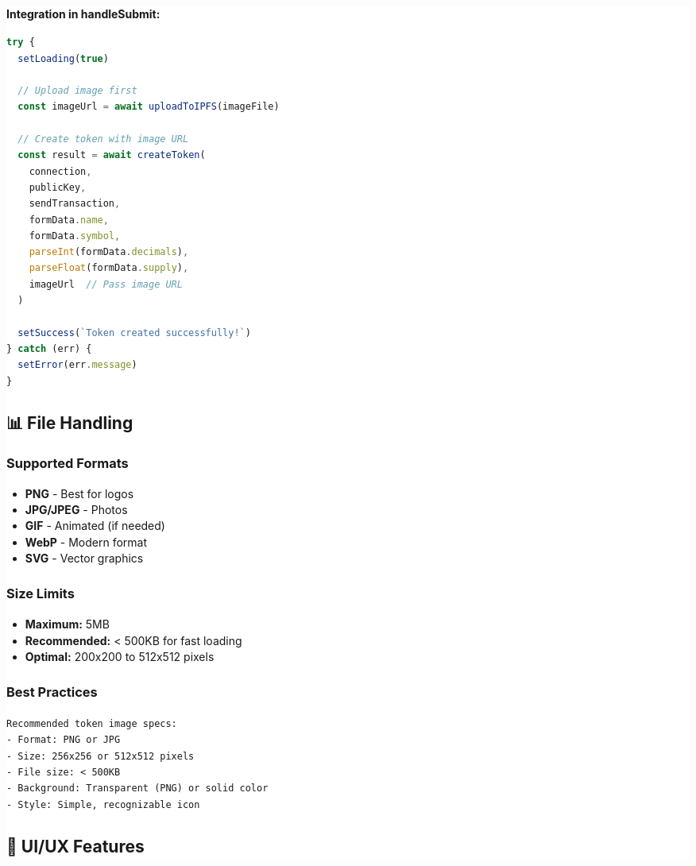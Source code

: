 **Integration in handleSubmit:**
```typescript
try {
  setLoading(true)
  
  // Upload image first
  const imageUrl = await uploadToIPFS(imageFile)
  
  // Create token with image URL
  const result = await createToken(
    connection,
    publicKey,
    sendTransaction,
    formData.name,
    formData.symbol,
    parseInt(formData.decimals),
    parseFloat(formData.supply),
    imageUrl  // Pass image URL
  )
  
  setSuccess(`Token created successfully!`)
} catch (err) {
  setError(err.message)
}
```

## 📊 File Handling

### Supported Formats
- **PNG** - Best for logos
- **JPG/JPEG** - Photos
- **GIF** - Animated (if needed)
- **WebP** - Modern format
- **SVG** - Vector graphics

### Size Limits
- **Maximum:** 5MB
- **Recommended:** < 500KB for fast loading
- **Optimal:** 200x200 to 512x512 pixels

### Best Practices
```
Recommended token image specs:
- Format: PNG or JPG
- Size: 256x256 or 512x512 pixels
- File size: < 500KB
- Background: Transparent (PNG) or solid color
- Style: Simple, recognizable icon
```

## 🎨 UI/UX Features
